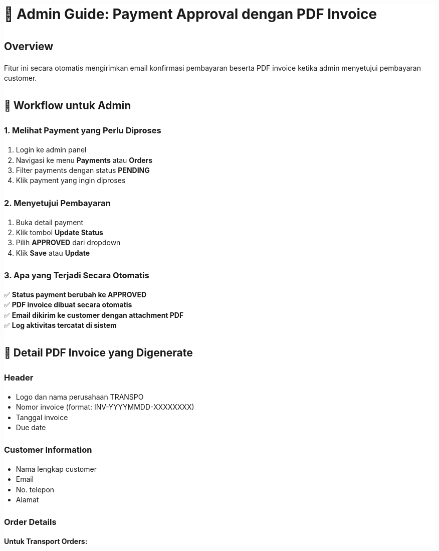 # 📧 Admin Guide: Payment Approval dengan PDF Invoice

## Overview

Fitur ini secara otomatis mengirimkan email konfirmasi pembayaran beserta PDF invoice ketika admin menyetujui pembayaran customer.

## 🔄 Workflow untuk Admin

### 1. Melihat Payment yang Perlu Diproses

1. Login ke admin panel
2. Navigasi ke menu **Payments** atau **Orders**
3. Filter payments dengan status **PENDING**
4. Klik payment yang ingin diproses

### 2. Menyetujui Pembayaran

1. Buka detail payment
2. Klik tombol **Update Status**
3. Pilih **APPROVED** dari dropdown
4. Klik **Save** atau **Update**

### 3. Apa yang Terjadi Secara Otomatis

✅ **Status payment berubah ke APPROVED**  
✅ **PDF invoice dibuat secara otomatis**  
✅ **Email dikirim ke customer dengan attachment PDF**  
✅ **Log aktivitas tercatat di sistem**

## 📄 Detail PDF Invoice yang Digenerate

### Header

- Logo dan nama perusahaan TRANSPO
- Nomor invoice (format: INV-YYYYMMDD-XXXXXXXX)
- Tanggal invoice
- Due date

### Customer Information

- Nama lengkap customer
- Email
- No. telepon
- Alamat

### Order Details

**Untuk Transport Orders:**
